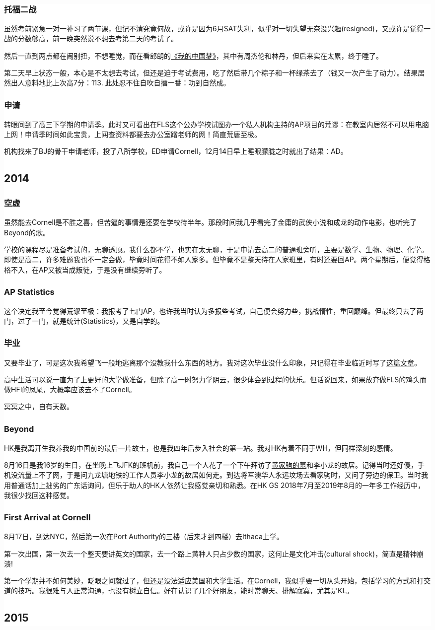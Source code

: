 ### 托福二战

虽然考前紧急一对一补习了两节课，但记不清究竟何故，或许是因为6月SAT失利，似乎对一切失望无奈没兴趣(resigned)，又或许是觉得一战的分数够高，前一晚突然说不想去考第二天的考试了。

然后一直到两点都在闹别扭，不想睡觉，而在看郎朗的[《我的中国梦》](https://v.qq.com/x/cover/e6iyhiaypt2vdsn/x0012u5foh9.html)，其中有周杰伦和林丹，但后来实在太累，终于睡了。

第二天早上状态一般，本心是不太想去考试，但还是迫于考试费用，吃了然后带几个粽子和一杯绿茶去了（钱又一次产生了动力）。结果居然出人意料地比上次高7分：113. 此处忍不住自吹自擂一番：功到自然成。

### 申请

转眼间到了高三下学期的申请季。此时又可看出在FLS这个公办学校试图办一个私人机构主持的AP项目的荒谬：在教室内居然不可以用电脑上网！申请季时间如此宝贵，上网查资料都要去办公室蹭老师的网！简直荒唐至极。

机构找来了BJ的骨干申请老师，投了八所学校，ED申请Cornell，12月14日早上睡眼朦胧之时就出了结果：AD。

## 2014

### 空虚

虽然能去Cornell是不胜之喜，但苦逼的事情是还要在学校待半年。那段时间我几乎看完了金庸的武侠小说和成龙的动作电影，也听完了Beyond的歌。

学校的课程尽是准备考试的，无聊透顶。我什么都不学，也实在太无聊，于是申请去高二的普通班旁听，主要是数学、生物、物理、化学。即使是高二，许多难题我也不一定会做，毕竟时间花得不如人家多。但毕竟不是整天待在人家班里，有时还要回AP。两个星期后，便觉得格格不入，在AP又被当成叛徒，于是没有继续旁听了。

### AP Statistics

这个决定我至今觉得荒谬至极：我报考了七门AP，也许我当时认为多报些考试，自己便会努力些，挑战惰性，重回巅峰。但最终只去了两门，过了一门，就是统计(Statistics)，又是自学的。

### 毕业

又要毕业了，可是这次我希望飞一般地逃离那个没教我什么东西的地方。我对这次毕业没什么印象，只记得在毕业临近时写了[这篇文章](study-habbits)。

高中生活可以说一直为了上更好的大学做准备，但除了高一时努力学阴云，很少体会到过程的快乐。但话说回来，如果放弃做FLS的鸡头而做HFI的凤尾，大概率应该去不了Cornell。

冥冥之中，自有天数。

### Beyond

HK是我离开生我养我的中国前的最后一片故土，也是我四年后步入社会的第一站。我对HK有着不同于WH，但同样深刻的感情。

8月16日是我16岁的生日，在坐晚上飞JFK的班机前，我自己一个人花了一个下午拜访了[黄家驹的墓](quotes.md#_2014年8月16日)和李小龙的故居。记得当时还好傻，手机没流量上不了网，于是问九龙塘地铁的工作人员李小龙的故居如何走。到达将军澳华人永远坟场去看家驹时，又问了旁边的保卫。当时我用普通话加上拙劣的广东话询问，但乐于助人的HK人依然让我感觉亲切和熟悉。在HK GS 2018年7月至2019年8月的一年多工作经历中，我很少找回这种感觉。

### First Arrival at Cornell

8月17日，到达NYC，然后第一次在Port Authority的三楼（后来才到四楼）去Ithaca上学。

第一次出国，第一次去一个整天要讲英文的国家，去一个路上黄种人只占少数的国家，这何止是文化冲击(cultural shock)，简直是精神崩溃!

第一个学期并不如何美妙，眨眼之间就过了，但还是没法适应美国和大学生活。在Cornell，我似乎要一切从头开始，包括学习的方式和打交道的技巧。我很难与人正常沟通，也没有树立自信。好在认识了几个好朋友，能时常聊天、排解寂寞，尤其是KL。

## 2015
